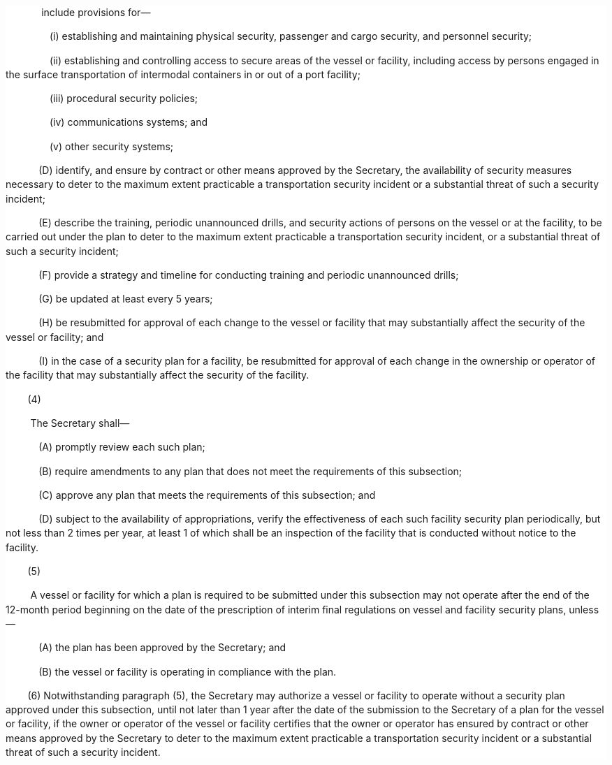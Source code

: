              include provisions for—

                (i) establishing and maintaining physical security, passenger and cargo security, and personnel security;

                (ii) establishing and controlling access to secure areas of the vessel or facility, including access by persons engaged in the surface transportation of intermodal containers in or out of a port facility;

                (iii) procedural security policies;

                (iv) communications systems; and

                (v) other security systems;

            (D) identify, and ensure by contract or other means approved by the Secretary, the availability of security measures necessary to deter to the maximum extent practicable a transportation security incident or a substantial threat of such a security incident;

            (E) describe the training, periodic unannounced drills, and security actions of persons on the vessel or at the facility, to be carried out under the plan to deter to the maximum extent practicable a transportation security incident, or a substantial threat of such a security incident;

            (F) provide a strategy and timeline for conducting training and periodic unannounced drills;

            (G) be updated at least every 5 years;

            (H) be resubmitted for approval of each change to the vessel or facility that may substantially affect the security of the vessel or facility; and

            (I) in the case of a security plan for a facility, be resubmitted for approval of each change in the ownership or operator of the facility that may substantially affect the security of the facility.

        (4)

         The Secretary shall—

            (A) promptly review each such plan;

            (B) require amendments to any plan that does not meet the requirements of this subsection;

            (C) approve any plan that meets the requirements of this subsection; and

            (D) subject to the availability of appropriations, verify the effectiveness of each such facility security plan periodically, but not less than 2 times per year, at least 1 of which shall be an inspection of the facility that is conducted without notice to the facility.

        (5)

         A vessel or facility for which a plan is required to be submitted under this subsection may not operate after the end of the 12-month period beginning on the date of the prescription of interim final regulations on vessel and facility security plans, unless—

            (A) the plan has been approved by the Secretary; and

            (B) the vessel or facility is operating in compliance with the plan.

        (6) Notwithstanding paragraph (5), the Secretary may authorize a vessel or facility to operate without a security plan approved under this subsection, until not later than 1 year after the date of the submission to the Secretary of a plan for the vessel or facility, if the owner or operator of the vessel or facility certifies that the owner or operator has ensured by contract or other means approved by the Secretary to deter to the maximum extent practicable a transportation security incident or a substantial threat of such a security incident.
